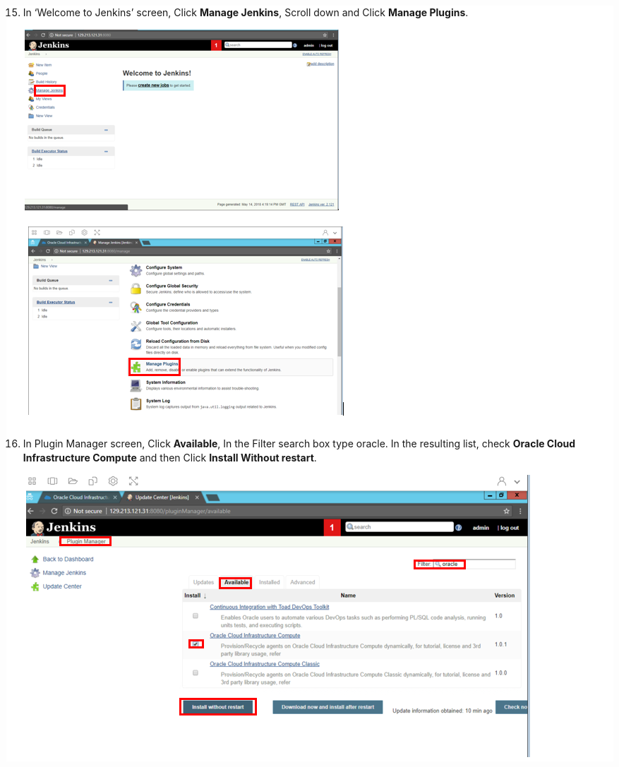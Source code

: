 15. In ‘Welcome to Jenkins’ screen, Click **Manage Jenkins**, Scroll down and Click **Manage Plugins**.

    ![](./../deploying-jenkins/images/Jenkins_017.PNG " ")

    ![](./../deploying-jenkins/images/Jenkins_018.PNG " ")

16. In Plugin Manager screen, Click **Available**, In the Filter search box type oracle. In the resulting list, check **Oracle Cloud Infrastructure Compute** and then Click **Install Without restart**.

    ![](./../deploying-jenkins/images/Jenkins_019.PNG " ")

